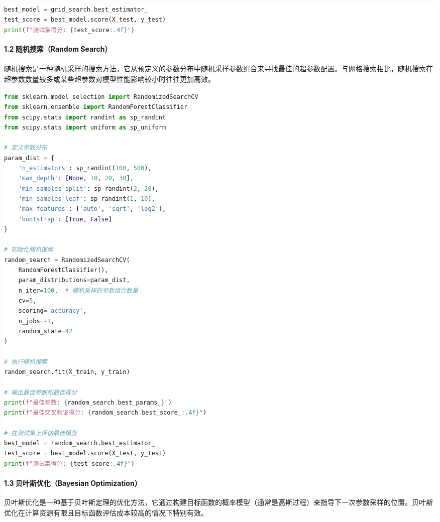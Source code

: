 ```python
best_model = grid_search.best_estimator_
test_score = best_model.score(X_test, y_test)
print(f"测试集得分: {test_score:.4f}")
```

#### 1.2 随机搜索（Random Search）

随机搜索是一种随机采样的搜索方法，它从预定义的参数分布中随机采样参数组合来寻找最佳的超参数配置。与网格搜索相比，随机搜索在超参数数量较多或某些超参数对模型性能影响较小时往往更加高效。

```python
from sklearn.model_selection import RandomizedSearchCV
from sklearn.ensemble import RandomForestClassifier
from scipy.stats import randint as sp_randint
from scipy.stats import uniform as sp_uniform

# 定义参数分布
param_dist = {
    'n_estimators': sp_randint(100, 500),
    'max_depth': [None, 10, 20, 30],
    'min_samples_split': sp_randint(2, 20),
    'min_samples_leaf': sp_randint(1, 10),
    'max_features': ['auto', 'sqrt', 'log2'],
    'bootstrap': [True, False]
}

# 初始化随机搜索
random_search = RandomizedSearchCV(
    RandomForestClassifier(),
    param_distributions=param_dist,
    n_iter=100,  # 随机采样的参数组合数量
    cv=5,
    scoring='accuracy',
    n_jobs=-1,
    random_state=42
)

# 执行随机搜索
random_search.fit(X_train, y_train)

# 输出最佳参数和最佳得分
print(f"最佳参数: {random_search.best_params_}")
print(f"最佳交叉验证得分: {random_search.best_score_:.4f}")

# 在测试集上评估最佳模型
best_model = random_search.best_estimator_
test_score = best_model.score(X_test, y_test)
print(f"测试集得分: {test_score:.4f}")
```

#### 1.3 贝叶斯优化（Bayesian Optimization）

贝叶斯优化是一种基于贝叶斯定理的优化方法，它通过构建目标函数的概率模型（通常是高斯过程）来指导下一次参数采样的位置。贝叶斯优化在计算资源有限且目标函数评估成本较高的情况下特别有效。
